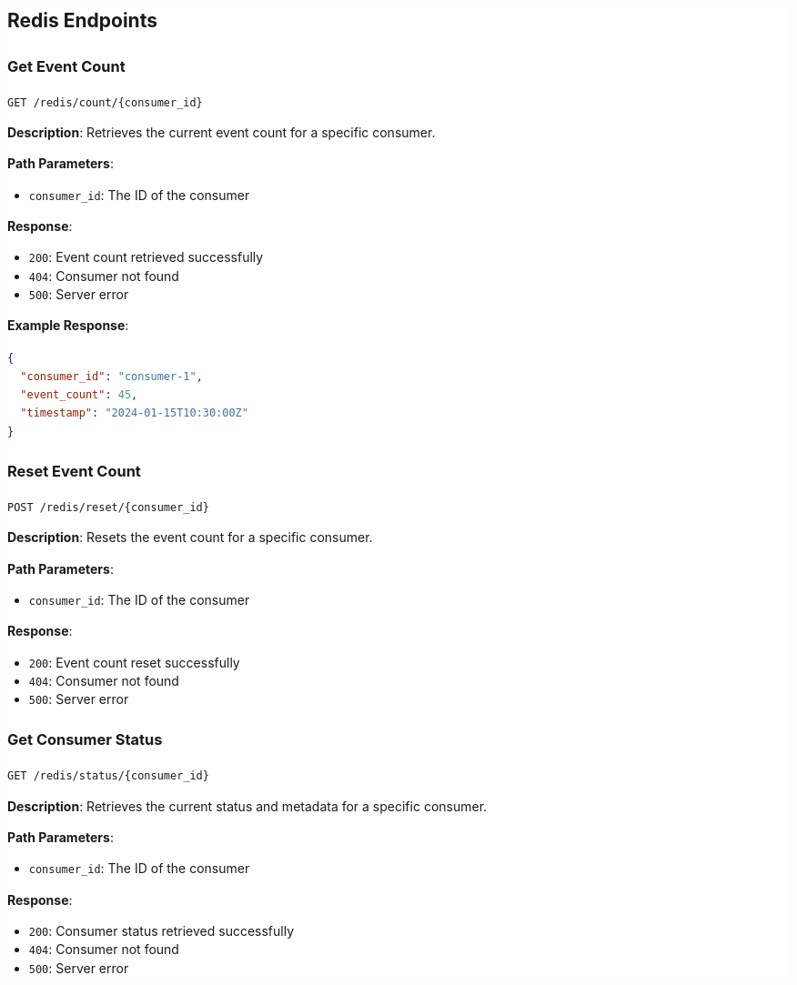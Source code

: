 ## Redis Endpoints

### Get Event Count
```http
GET /redis/count/{consumer_id}
```

**Description**: Retrieves the current event count for a specific consumer.

**Path Parameters**:
- `consumer_id`: The ID of the consumer

**Response**:
- `200`: Event count retrieved successfully
- `404`: Consumer not found
- `500`: Server error

**Example Response**:
```json
{
  "consumer_id": "consumer-1",
  "event_count": 45,
  "timestamp": "2024-01-15T10:30:00Z"
}
```

### Reset Event Count
```http
POST /redis/reset/{consumer_id}
```

**Description**: Resets the event count for a specific consumer.

**Path Parameters**:
- `consumer_id`: The ID of the consumer

**Response**:
- `200`: Event count reset successfully
- `404`: Consumer not found
- `500`: Server error

### Get Consumer Status
```http
GET /redis/status/{consumer_id}
```

**Description**: Retrieves the current status and metadata for a specific consumer.

**Path Parameters**:
- `consumer_id`: The ID of the consumer

**Response**:
- `200`: Consumer status retrieved successfully
- `404`: Consumer not found
- `500`: Server error
